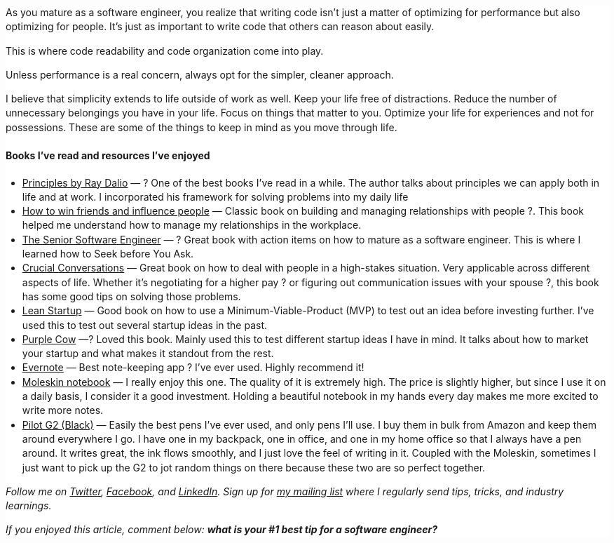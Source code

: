 As you mature as a software engineer, you realize that writing code isn’t just a matter of optimizing for performance but also optimizing for people. It’s just as important to write code that others can reason about easily.

This is where code readability and code organization come into play.

Unless performance is a real concern, always opt for the simpler, cleaner approach.

I believe that simplicity extends to life outside of work as well. Keep your life free of distractions. Reduce the number of unnecessary belongings you have in your life. Focus on things that matter to you. Optimize your life for experiences and not for possessions. These are some of the things to keep in mind as you move through life.

#### Books I’ve read and resources I’ve enjoyed

-   [Principles by Ray Dalio][4] — ? One of the best books I’ve read in a while. The author talks about principles we can apply both in life and at work. I incorporated his framework for solving problems into my daily life
-   [How to win friends and influence people][5]  — Classic book on building and managing relationships with people ?. This book helped me understand how to manage my relationships in the workplace.
-   [The Senior Software Engineer][6]  — ? Great book with action items on how to mature as a software engineer. This is where I learned how to Seek before You Ask.
-   [Crucial Conversations][7]  — Great book on how to deal with people in a high-stakes situation. Very applicable across different aspects of life. Whether it’s negotiating for a higher pay ? or figuring out communication issues with your spouse ?, this book has some good tips on solving those problems.
-   [Lean Startup][8]  — Good book on how to use a Minimum-Viable-Product (MVP) to test out an idea before investing further. I’ve used this to test out several startup ideas in the past.
-   [Purple Cow][9]  —? Loved this book. Mainly used this to test different startup ideas I have in mind. It talks about how to market your startup and what makes it standout from the rest.
-   [Evernote][10]  — Best note-keeping app ? I’ve ever used. Highly recommend it!
-   [Moleskin notebook][11]  — I really enjoy this one. The quality of it is extremely high. The price is slightly higher, but since I use it on a daily basis, I consider it a good investment. Holding a beautiful notebook in my hands every day makes me more excited to write more notes.
-   [Pilot G2 (Black)][12] — Easily the best pens I’ve ever used, and only pens I’ll use. I buy them in bulk from Amazon and keep them around everywhere I go. I have one in my backpack, one in office, and one in my home office so that I always have a pen around. It writes great, the ink flows smoothly, and I just love the feel of writing in it. Coupled with the Moleskin, sometimes I just want to pick up the G2 to jot random things on there because these two are so perfect together.

_Follow me on  [Twitter][13],  [Facebook][14], and  [LinkedIn][15]. Sign up for  [my mailing list][16]  where I regularly send tips, tricks, and industry learnings._

_If you enjoyed this article, comment below:  **what is your #1 best tip for a software engineer?**_

[1]: https://en.wikiquote.org/wiki/Murphy%27s_law
[2]: https://en.wikipedia.org/wiki/Technical_debt
[3]: https://amzn.to/2Id7ZV6
[4]: https://amzn.to/2GMEI6C
[5]: https://amzn.to/2Gmb3xq
[6]: https://amzn.to/2pPZUhq
[7]: https://amzn.to/2GDgxY6
[8]: https://amzn.to/2EbBcgt
[9]: https://amzn.to/2InAGi4
[10]: https://www.evernote.com/referral/Registration.action?sig=3dbd8660e92a8ca68faeb24c552fd32a492c1e620fe4c77e45844685fed05492&uid=18085328
[11]: https://amzn.to/2IuEiPw
[12]: https://amzn.to/2Gwb9qj
[13]: https://twitter.com/zhiachong
[14]: https://www.facebook.com/zhiachong.tech
[15]: https://www.linkedin.com/in/zhiachong/
[16]: http://eepurl.com/dnt9Sf
